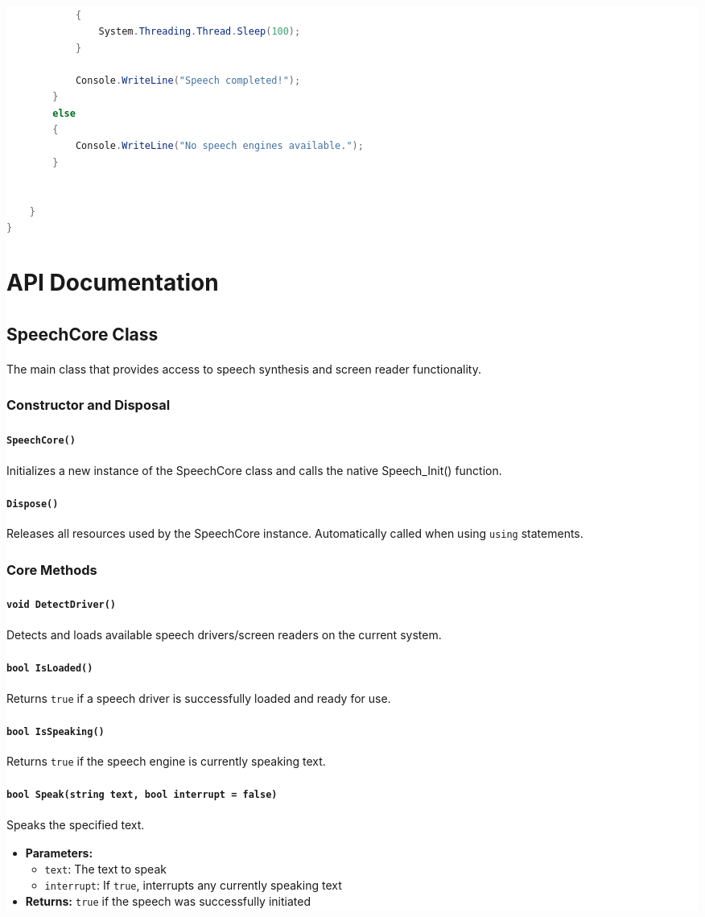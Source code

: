 ```csharp
            {
                System.Threading.Thread.Sleep(100);
            }
            
            Console.WriteLine("Speech completed!");
        }
        else
        {
            Console.WriteLine("No speech engines available.");
        }
        

    }
}
```


# API Documentation

## SpeechCore Class

The main class that provides access to speech synthesis and screen reader functionality.

### Constructor and Disposal

#### `SpeechCore()`
Initializes a new instance of the SpeechCore class and calls the native Speech_Init() function.

#### `Dispose()`
Releases all resources used by the SpeechCore instance. Automatically called when using `using` statements.

### Core Methods

#### `void DetectDriver()`
Detects and loads available speech drivers/screen readers on the current system.

#### `bool IsLoaded()`
Returns `true` if a speech driver is successfully loaded and ready for use.

#### `bool IsSpeaking()`
Returns `true` if the speech engine is currently speaking text.

#### `bool Speak(string text, bool interrupt = false)`
Speaks the specified text.
- **Parameters:**
  - `text`: The text to speak
  - `interrupt`: If `true`, interrupts any currently speaking text
- **Returns:** `true` if the speech was successfully initiated
